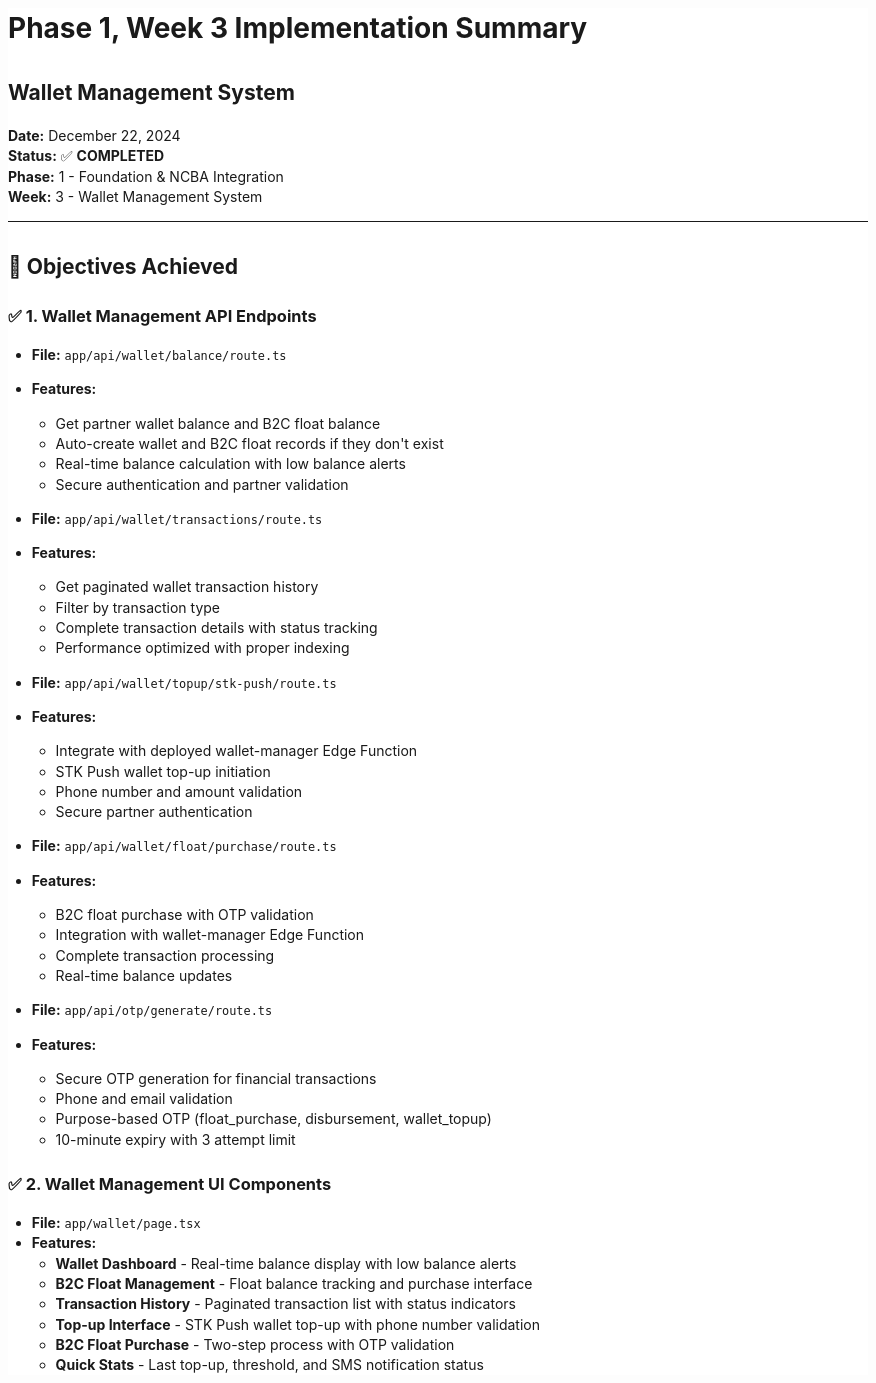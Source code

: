 # Phase 1, Week 3 Implementation Summary
## Wallet Management System

**Date:** December 22, 2024  
**Status:** ✅ **COMPLETED**  
**Phase:** 1 - Foundation & NCBA Integration  
**Week:** 3 - Wallet Management System  

---

## 🎯 **Objectives Achieved**

### ✅ **1. Wallet Management API Endpoints**
- **File:** `app/api/wallet/balance/route.ts`
- **Features:**
  - Get partner wallet balance and B2C float balance
  - Auto-create wallet and B2C float records if they don't exist
  - Real-time balance calculation with low balance alerts
  - Secure authentication and partner validation

- **File:** `app/api/wallet/transactions/route.ts`
- **Features:**
  - Get paginated wallet transaction history
  - Filter by transaction type
  - Complete transaction details with status tracking
  - Performance optimized with proper indexing

- **File:** `app/api/wallet/topup/stk-push/route.ts`
- **Features:**
  - Integrate with deployed wallet-manager Edge Function
  - STK Push wallet top-up initiation
  - Phone number and amount validation
  - Secure partner authentication

- **File:** `app/api/wallet/float/purchase/route.ts`
- **Features:**
  - B2C float purchase with OTP validation
  - Integration with wallet-manager Edge Function
  - Complete transaction processing
  - Real-time balance updates

- **File:** `app/api/otp/generate/route.ts`
- **Features:**
  - Secure OTP generation for financial transactions
  - Phone and email validation
  - Purpose-based OTP (float_purchase, disbursement, wallet_topup)
  - 10-minute expiry with 3 attempt limit

### ✅ **2. Wallet Management UI Components**
- **File:** `app/wallet/page.tsx`
- **Features:**
  - **Wallet Dashboard** - Real-time balance display with low balance alerts
  - **B2C Float Management** - Float balance tracking and purchase interface
  - **Transaction History** - Paginated transaction list with status indicators
  - **Top-up Interface** - STK Push wallet top-up with phone number validation
  - **B2C Float Purchase** - Two-step process with OTP validation
  - **Quick Stats** - Last top-up, threshold, and SMS notification status
